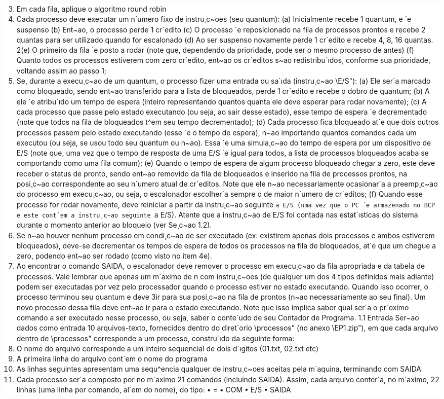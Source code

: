 3. Em cada fila, aplique o algoritmo round robin
4. Cada processo deve executar um n´umero fixo de instru¸c~oes (seu quantum):
(a) Inicialmente recebe 1 quantum, e ´e suspenso
(b) Ent~ao, o processo perde 1 cr´edito
(c) O processo ´e reposicionado na fila de processos prontos e recebe 2 quantas para ser
utilizado quando for escalonado
(d) Ao ser suspenso novamente perde 1 cr´edito e recebe 4, 8, 16 quantas.
2(e) O primeiro da fila ´e posto a rodar (note que, dependendo da prioridade, pode ser
o mesmo processo de antes)
(f) Quanto todos os processos estiverem com zero cr´edito, ent~ao os cr´editos s~ao redistribu´ıdos, conforme sua prioridade, voltando assim ao passo 1;
5. Se, durante a execu¸c~ao de um quantum, o processo fizer uma entrada ou sa´ıda (instru¸c~ao
\E/S"):
(a) Ele ser´a marcado como bloqueado, sendo ent~ao transferido para a lista de bloqueados, perde 1 cr´edito e recebe o dobro de quantum;
(b) A ele ´e atribu´ıdo um tempo de espera (inteiro representando quantos quanta ele
deve esperar para rodar novamente);
(c) A cada processo que passe pelo estado executando (ou seja, ao sair desse estado),
esse tempo de espera ´e decrementado (note que todos na fila de bloqueados t^em
seu tempo decrementado);
(d) Cada processo fica bloqueado at´e que dois outros processos passem pelo estado
executando (esse ´e o tempo de espera), n~ao importando quantos comandos cada
um executou (ou seja, se usou todo seu quantum ou n~ao). Essa ´e uma simula¸c~ao
do tempo de espera por um dispositivo de E/S (note que, uma vez que o tempo de
resposta de uma E/S ´e igual para todos, a lista de processos bloqueados acaba se
comportando como uma fila comum);
(e) Quando o tempo de espera de algum processo bloqueado chegar a zero, este deve
receber o status de pronto, sendo ent~ao removido da fila de bloqueados e inserido
na fila de processos prontos, na posi¸c~ao correspondente ao seu n´umero atual de
cr´editos. Note que ele n~ao necessariamente ocasionar´a a preemp¸c~ao do processo em
execu¸c~ao, ou seja, o escalonador escolher´a sempre o de maior n´umero de cr´editos;
(f) Quando esse processo for rodar novamente, deve reiniciar a partir da instru¸c~ao
seguinte `a E/S (uma vez que o PC ´e armazenado no BCP e este cont´em a instru¸c~ao
seguinte `a E/S). Atente que a instru¸c~ao de E/S foi contada nas estat´ısticas do
sistema durante o momento anterior ao bloqueio (ver Se¸c~ao 1.2).
6. Se n~ao houver nenhum processo em condi¸c~ao de ser executado (ex: existirem apenas
dois processos e ambos estiverem bloqueados), deve-se decrementar os tempos de espera
de todos os processos na fila de bloqueados, at´e que um chegue a zero, podendo ent~ao
ser rodado (como visto no item 4e).
7. Ao encontrar o comando SAIDA, o escalonador deve remover o processo em execu¸c~ao
da fila apropriada e da tabela de processos.
Vale lembrar que apenas um m´aximo de n com instru¸c~oes (de qualquer um dos 4 tipos
definidos mais adiante) podem ser executadas por vez pelo processador quando o processo
estiver no estado executando. Quando isso ocorrer, o processo terminou seu quantum e deve
3ir para sua posi¸c~ao na fila de prontos (n~ao necessariamente ao seu final). Um novo processo
dessa fila deve ent~ao ir para o estado executando. Note que isso implica saber qual ser´a o
pr´oximo comando a ser executado nesse processo, ou seja, saber o conte´udo de seu Contador
de Programa.
1.1 Entrada
Ser~ao dados como entrada 10 arquivos-texto, fornecidos dentro do diret´orio \processos" (no
anexo \EP1.zip"), em que cada arquivo dentro de \processos" corresponde a um processo,
constru´ıdo da seguinte forma:
1. O nome do arquivo corresponde a um inteiro sequencial de dois d´ıgitos (01.txt, 02.txt
etc)
2. A primeira linha do arquivo cont´em o nome do programa
3. As linhas seguintes apresentam uma sequ^encia qualquer de instru¸c~oes aceitas pela m´aquina,
terminando com SAIDA
4. Cada processo ser´a composto por no m´aximo 21 comandos (incluindo SAIDA). Assim,
cada arquivo conter´a, no m´aximo, 22 linhas (uma linha por comando, al´em do nome),
do tipo:
• <registrador>=<valor>
• COM
• E/S
• SAIDA